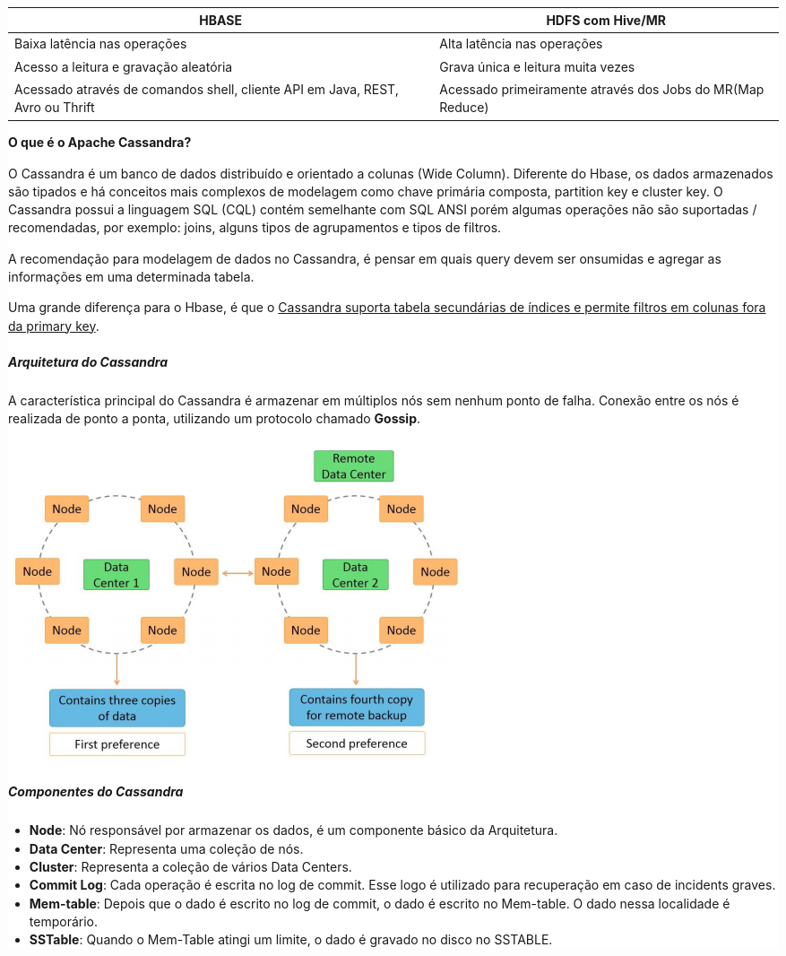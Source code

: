 | HBASE                                                        | HDFS com Hive/MR                                          |
| ------------------------------------------------------------ | --------------------------------------------------------- |
| Baixa latência nas operações                                 | Alta latência nas operações                               |
| Acesso a leitura e gravação aleatória                        | Grava única e leitura muita vezes                         |
| Acessado através de comandos shell, cliente API em Java, REST, Avro ou Thrift | Acessado primeiramente através dos Jobs do MR(Map Reduce) |

**O que é o Apache Cassandra?**

O Cassandra é um banco de dados distribuído e orientado a colunas (Wide Column).
Diferente do Hbase, os dados armazenados são tipados e há conceitos mais complexos de modelagem como chave primária composta, partition key e cluster key.
O Cassandra possui a linguagem SQL (CQL) contém semelhante com SQL ANSI porém algumas operações não são suportadas / recomendadas, por exemplo: joins, alguns tipos de agrupamentos e tipos de filtros.

A recomendação para modelagem de dados no Cassandra, é pensar em quais query devem ser onsumidas e agregar as informações em uma determinada tabela.

Uma grande diferença para o Hbase, é que o <u>Cassandra suporta tabela secundárias de índices e permite filtros em colunas fora da primary key</u>.

##### Arquitetura do Cassandra

A característica principal do Cassandra é armazenar em múltiplos nós sem nenhum ponto de falha. Conexão entre os nós é realizada de ponto a ponta, utilizando um protocolo chamado **Gossip**.

![](.img/Cassandra1.png)

##### Componentes do Cassandra

- **Node**: Nó responsável por armazenar os dados, é um componente básico da Arquitetura.
- **Data Center**: Representa uma coleção de nós.
- **Cluster**: Representa a coleção de vários Data Centers.
- **Commit Log**: Cada operação é escrita no log de commit. Esse logo é utilizado para recuperação em
  caso de incidents graves.
- **Mem-table**: Depois que o dado é escrito no log de commit, o dado é escrito no Mem-table. O dado
  nessa localidade é temporário. 
- **SSTable**: Quando o Mem-Table atingi um limite, o dado é gravado no disco no SSTABLE.
